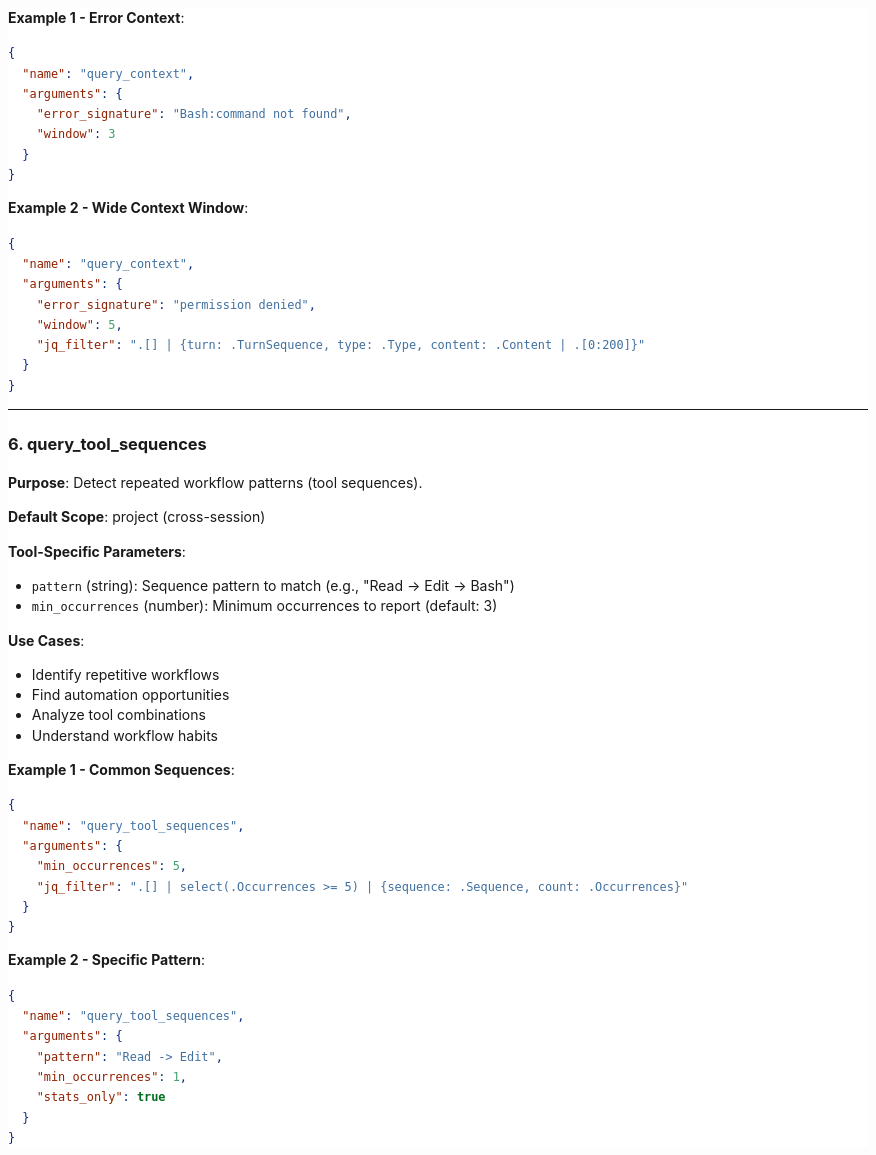**Example 1 - Error Context**:
```json
{
  "name": "query_context",
  "arguments": {
    "error_signature": "Bash:command not found",
    "window": 3
  }
}
```

**Example 2 - Wide Context Window**:
```json
{
  "name": "query_context",
  "arguments": {
    "error_signature": "permission denied",
    "window": 5,
    "jq_filter": ".[] | {turn: .TurnSequence, type: .Type, content: .Content | .[0:200]}"
  }
}
```

---

### 6. query_tool_sequences

**Purpose**: Detect repeated workflow patterns (tool sequences).

**Default Scope**: project (cross-session)

**Tool-Specific Parameters**:
- `pattern` (string): Sequence pattern to match (e.g., "Read -> Edit -> Bash")
- `min_occurrences` (number): Minimum occurrences to report (default: 3)

**Use Cases**:
- Identify repetitive workflows
- Find automation opportunities
- Analyze tool combinations
- Understand workflow habits

**Example 1 - Common Sequences**:
```json
{
  "name": "query_tool_sequences",
  "arguments": {
    "min_occurrences": 5,
    "jq_filter": ".[] | select(.Occurrences >= 5) | {sequence: .Sequence, count: .Occurrences}"
  }
}
```

**Example 2 - Specific Pattern**:
```json
{
  "name": "query_tool_sequences",
  "arguments": {
    "pattern": "Read -> Edit",
    "min_occurrences": 1,
    "stats_only": true
  }
}
```
